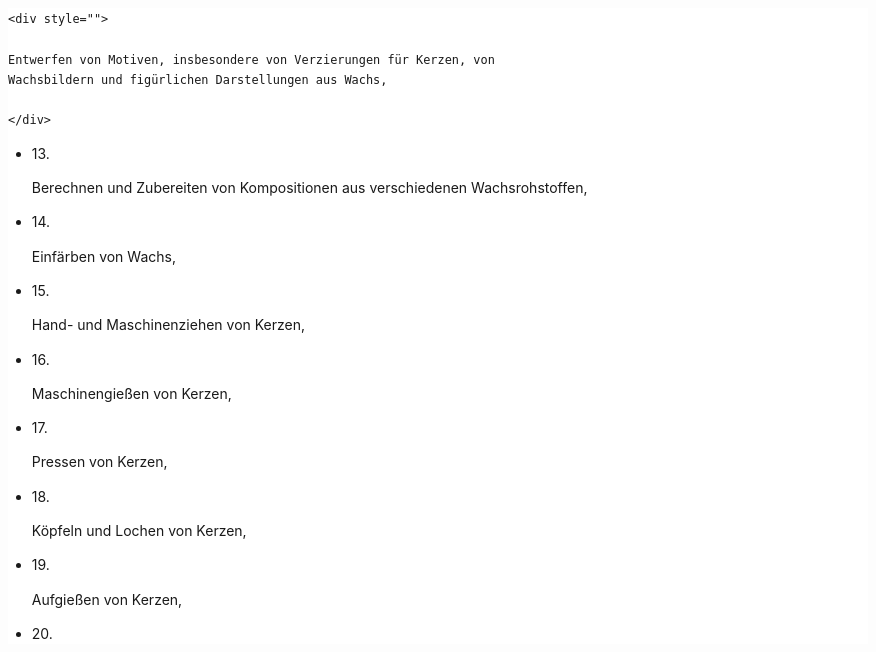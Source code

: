     <div style="">
    
    Entwerfen von Motiven, insbesondere von Verzierungen für Kerzen, von
    Wachsbildern und figürlichen Darstellungen aus Wachs,
    
    </div>

  - 13\.
    
    <div style="">
    
    Berechnen und Zubereiten von Kompositionen aus verschiedenen
    Wachsrohstoffen,
    
    </div>

  - 14\.
    
    <div style="">
    
    Einfärben von Wachs,
    
    </div>

  - 15\.
    
    <div style="">
    
    Hand- und Maschinenziehen von Kerzen,
    
    </div>

  - 16\.
    
    <div style="">
    
    Maschinengießen von Kerzen,
    
    </div>

  - 17\.
    
    <div style="">
    
    Pressen von Kerzen,
    
    </div>

  - 18\.
    
    <div style="">
    
    Köpfeln und Lochen von Kerzen,
    
    </div>

  - 19\.
    
    <div style="">
    
    Aufgießen von Kerzen,
    
    </div>

  - 20\.
    